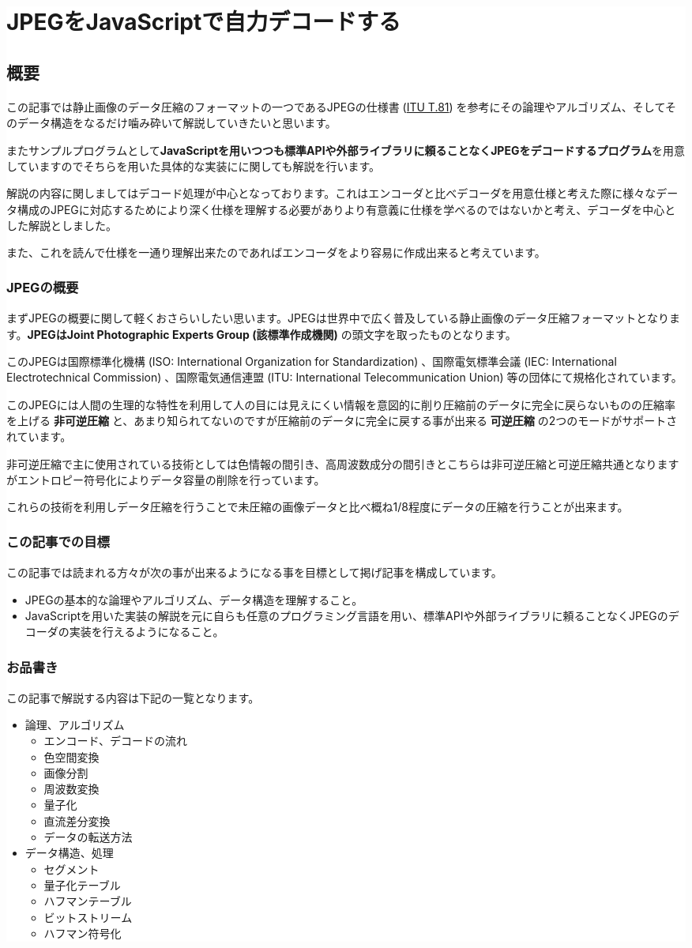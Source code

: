 # JPEGをJavaScriptで自力デコードする

## 概要

この記事では静止画像のデータ圧縮のフォーマットの一つであるJPEGの仕様書 ([ITU T.81]((https://www.w3.org/Graphics/JPEG/itu-t81.pdf))) を参考にその論理やアルゴリズム、そしてそのデータ構造をなるだけ噛み砕いて解説していきたいと思います。

またサンプルプログラムとして**JavaScriptを用いつつも標準APIや外部ライブラリに頼ることなくJPEGをデコードするプログラム**を用意していますのでそちらを用いた具体的な実装にに関しても解説を行います。

解説の内容に関しましてはデコード処理が中心となっております。これはエンコーダと比べデコーダを用意仕様と考えた際に様々なデータ構成のJPEGに対応するためにより深く仕様を理解する必要がありより有意義に仕様を学べるのではないかと考え、デコーダを中心とした解説としました。

また、これを読んで仕様を一通り理解出来たのであればエンコーダをより容易に作成出来ると考えています。

### JPEGの概要

まずJPEGの概要に関して軽くおさらいしたい思います。JPEGは世界中で広く普及している静止画像のデータ圧縮フォーマットとなります。**JPEGはJoint Photographic Experts Group (該標準作成機関)** の頭文字を取ったものとなります。

このJPEGは国際標準化機構 (ISO: International Organization for Standardization) 、国際電気標準会議 (IEC: International Electrotechnical Commission) 、国際電気通信連盟 (ITU: International Telecommunication Union) 等の団体にて規格化されています。

このJPEGには人間の生理的な特性を利用して人の目には見えにくい情報を意図的に削り圧縮前のデータに完全に戻らないものの圧縮率を上げる **非可逆圧縮** と、あまり知られてないのですが圧縮前のデータに完全に戻する事が出来る **可逆圧縮** の2つのモードがサポートされています。

非可逆圧縮で主に使用されている技術としては色情報の間引き、高周波数成分の間引きとこちらは非可逆圧縮と可逆圧縮共通となりますがエントロピー符号化によりデータ容量の削除を行っています。

これらの技術を利用しデータ圧縮を行うことで未圧縮の画像データと比べ概ね1/8程度にデータの圧縮を行うことが出来ます。

### この記事での目標

この記事では読まれる方々が次の事が出来るようになる事を目標として掲げ記事を構成しています。

- JPEGの基本的な論理やアルゴリズム、データ構造を理解すること。
- JavaScriptを用いた実装の解説を元に自らも任意のプログラミング言語を用い、標準APIや外部ライブラリに頼ることなくJPEGのデコーダの実装を行えるようになること。

### お品書き

この記事で解説する内容は下記の一覧となります。

- 論理、アルゴリズム
  - エンコード、デコードの流れ
  - 色空間変換
  - 画像分割
  - 周波数変換
  - 量子化
  - 直流差分変換
  - データの転送方法
- データ構造、処理
  - セグメント
  - 量子化テーブル
  - ハフマンテーブル
  - ビットストリーム
  - ハフマン符号化
